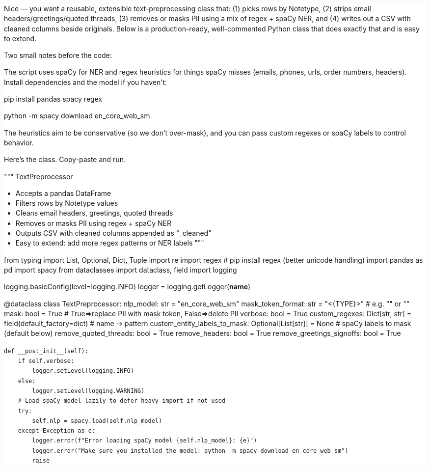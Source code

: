 Nice — you want a reusable, extensible text-preprocessing class that: (1) picks rows by Notetype, (2) strips email headers/greetings/quoted threads, (3) removes or masks PII using a mix of regex + spaCy NER, and (4) writes out a CSV with cleaned columns beside originals. Below is a production-ready, well-commented Python class that does exactly that and is easy to extend.

Two small notes before the code:

The script uses spaCy for NER and regex heuristics for things spaCy misses (emails, phones, urls, order numbers, headers). Install dependencies and the model if you haven't:

pip install pandas spacy regex

python -m spacy download en_core_web_sm


The heuristics aim to be conservative (so we don’t over-mask), and you can pass custom regexes or spaCy labels to control behavior.


Here’s the class. Copy-paste and run.

"""
TextPreprocessor
- Accepts a pandas DataFrame
- Filters rows by Notetype values
- Cleans email headers, greetings, quoted threads
- Removes or masks PII using regex + spaCy NER
- Outputs CSV with cleaned columns appended as "<col>_cleaned"
- Easy to extend: add more regex patterns or NER labels
"""

from typing import List, Optional, Dict, Tuple
import re
import regex  # pip install regex (better unicode handling)
import pandas as pd
import spacy
from dataclasses import dataclass, field
import logging

logging.basicConfig(level=logging.INFO)
logger = logging.getLogger(__name__)

@dataclass
class TextPreprocessor:
    nlp_model: str = "en_core_web_sm"
    mask_token_format: str = "<{TYPE}>"   # e.g. "<EMAIL>" or "<PERSON>"
    mask: bool = True                     # True=>replace PII with mask token, False=>delete PII
    verbose: bool = True
    custom_regexes: Dict[str, str] = field(default_factory=dict)  # name -> pattern
    custom_entity_labels_to_mask: Optional[List[str]] = None      # spaCy labels to mask (default below)
    remove_quoted_threads: bool = True
    remove_headers: bool = True
    remove_greetings_signoffs: bool = True

    def __post_init__(self):
        if self.verbose:
            logger.setLevel(logging.INFO)
        else:
            logger.setLevel(logging.WARNING)
        # Load spaCy model lazily to defer heavy import if not used
        try:
            self.nlp = spacy.load(self.nlp_model)
        except Exception as e:
            logger.error(f"Error loading spaCy model {self.nlp_model}: {e}")
            logger.error("Make sure you installed the model: python -m spacy download en_core_web_sm")
            raise
